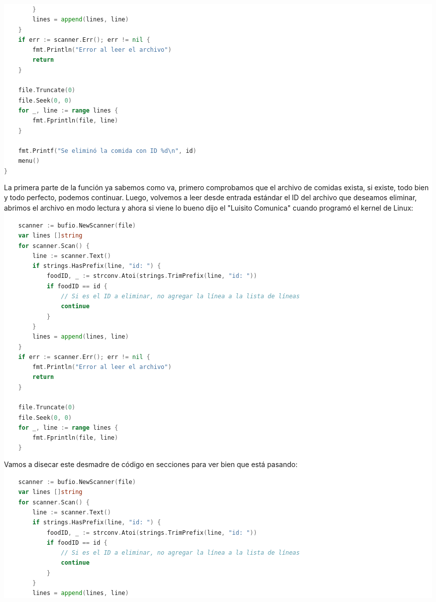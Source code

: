```go
		}
		lines = append(lines, line)
	}
	if err := scanner.Err(); err != nil {
		fmt.Println("Error al leer el archivo")
		return
	}

	file.Truncate(0)
	file.Seek(0, 0)
	for _, line := range lines {
		fmt.Fprintln(file, line)
	}

	fmt.Printf("Se eliminó la comida con ID %d\n", id)
	menu()
}
```

La primera parte de la función ya sabemos como va, primero comprobamos que el archivo de comidas exista, si existe, todo bien y todo perfecto, podemos continuar. Luego, volvemos a leer desde entrada estándar el ID del archivo que deseamos eliminar, abrimos el archivo en modo lectura y ahora si viene lo bueno dijo el "Luisito Comunica" cuando programó el kernel de Linux:

```go
	scanner := bufio.NewScanner(file)
	var lines []string
	for scanner.Scan() {
		line := scanner.Text()
		if strings.HasPrefix(line, "id: ") {
			foodID, _ := strconv.Atoi(strings.TrimPrefix(line, "id: "))
			if foodID == id {
				// Si es el ID a eliminar, no agregar la línea a la lista de líneas
				continue
			}
		}
		lines = append(lines, line)
	}
	if err := scanner.Err(); err != nil {
		fmt.Println("Error al leer el archivo")
		return
	}

	file.Truncate(0)
	file.Seek(0, 0)
	for _, line := range lines {
		fmt.Fprintln(file, line)
	}
```

Vamos a disecar este desmadre de código en secciones para ver bien que está pasando:

```go
    scanner := bufio.NewScanner(file)
    var lines []string
    for scanner.Scan() {
        line := scanner.Text()
        if strings.HasPrefix(line, "id: ") {
            foodID, _ := strconv.Atoi(strings.TrimPrefix(line, "id: "))
            if foodID == id {
                // Si es el ID a eliminar, no agregar la línea a la lista de líneas
                continue
            }
        }
        lines = append(lines, line)
```